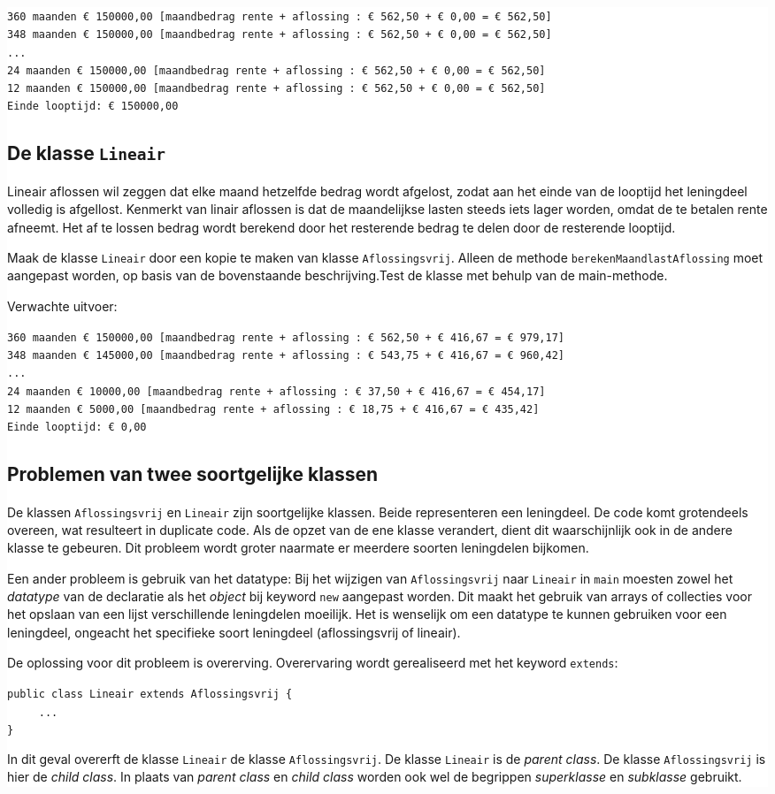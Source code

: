 ```{code-block}shell
360 maanden € 150000,00 [maandbedrag rente + aflossing : € 562,50 + € 0,00 = € 562,50]
348 maanden € 150000,00 [maandbedrag rente + aflossing : € 562,50 + € 0,00 = € 562,50]
...
24 maanden € 150000,00 [maandbedrag rente + aflossing : € 562,50 + € 0,00 = € 562,50]
12 maanden € 150000,00 [maandbedrag rente + aflossing : € 562,50 + € 0,00 = € 562,50]
Einde looptijd: € 150000,00
```

## De klasse `Lineair`

Lineair aflossen wil zeggen dat elke maand hetzelfde bedrag wordt afgelost, zodat aan het einde van de looptijd het leningdeel volledig is afgellost. Kenmerkt van linair aflossen is dat de  maandelijkse lasten steeds iets lager worden, omdat de te betalen rente afneemt. Het af te lossen bedrag wordt berekend door het resterende bedrag te delen door de resterende looptijd.

Maak de klasse `Lineair` door een kopie te maken van klasse `Aflossingsvrij`. Alleen de methode `berekenMaandlastAflossing` moet aangepast worden, op basis van de bovenstaande beschrijving.Test de klasse met behulp van de main-methode.

Verwachte uitvoer:<br>

```{code-block}shell
360 maanden € 150000,00 [maandbedrag rente + aflossing : € 562,50 + € 416,67 = € 979,17]
348 maanden € 145000,00 [maandbedrag rente + aflossing : € 543,75 + € 416,67 = € 960,42]
...
24 maanden € 10000,00 [maandbedrag rente + aflossing : € 37,50 + € 416,67 = € 454,17]
12 maanden € 5000,00 [maandbedrag rente + aflossing : € 18,75 + € 416,67 = € 435,42]
Einde looptijd: € 0,00
```

## Problemen van twee soortgelijke klassen

De klassen `Aflossingsvrij` en `Lineair` zijn soortgelijke klassen. Beide representeren een leningdeel. De code komt grotendeels overeen, wat resulteert in duplicate code. Als de opzet van de ene klasse verandert, dient dit waarschijnlijk ook in de andere klasse te gebeuren. Dit probleem wordt groter naarmate er meerdere soorten leningdelen bijkomen.

Een ander probleem is gebruik van het datatype: Bij het wijzigen van `Aflossingsvrij` naar `Lineair` in `main` moesten zowel het *datatype* van de declaratie als het *object* bij keyword `new` aangepast worden. Dit maakt het gebruik van arrays of collecties voor het opslaan van een lijst verschillende leningdelen moeilijk. Het is wenselijk om een datatype te kunnen gebruiken voor een leningdeel, ongeacht het specifieke soort leningdeel (aflossingsvrij of lineair).

De oplossing voor dit probleem is overerving. Overervaring wordt gerealiseerd met het keyword `extends`:

```{code-block} java
public class Lineair extends Aflossingsvrij { 
     ...
}
```

In dit geval overerft de klasse `Lineair` de klasse `Aflossingsvrij`. De klasse `Lineair` is de *parent class*. De klasse `Aflossingsvrij` is hier de *child class*. In plaats van *parent class* en *child class* worden ook wel de begrippen *superklasse* en *subklasse* gebruikt.
